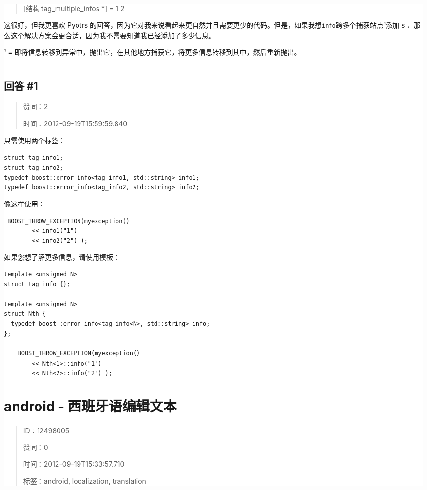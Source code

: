 > [结构 tag_multiple_infos *] = 1 2

这很好，但我更喜欢 Pyotrs 的回答，因为它对我来说看起来更自然并且需要更少的代码。但是，如果我想`info`跨多个捕获站点¹添加 s ，那么这个解决方案会更合适，因为我不需要知道我已经添加了多少信息。

¹ = 即将信息转移到异常中，抛出它，在其他地方捕获它，将更多信息转移到其中，然后重新抛出。

* * *

## 回答 #1

> 赞同：2
> 
> 时间：2012-09-19T15:59:59.840

只需使用两个标签：

```
struct tag_info1;
struct tag_info2;
typedef boost::error_info<tag_info1, std::string> info1;
typedef boost::error_info<tag_info2, std::string> info2; 
```

像这样使用：

```
 BOOST_THROW_EXCEPTION(myexception()
        << info1("1")
        << info2("2") ); 
```

如果您想了解更多信息，请使用模板：

```
template <unsigned N>
struct tag_info {};

template <unsigned N>
struct Nth {
  typedef boost::error_info<tag_info<N>, std::string> info;
};

    BOOST_THROW_EXCEPTION(myexception()
        << Nth<1>::info("1")
        << Nth<2>::info("2") ); 
```

# android - 西班牙语编辑文本

> ID：12498005
> 
> 赞同：0
> 
> 时间：2012-09-19T15:33:57.710
> 
> 标签：android, localization, translation
